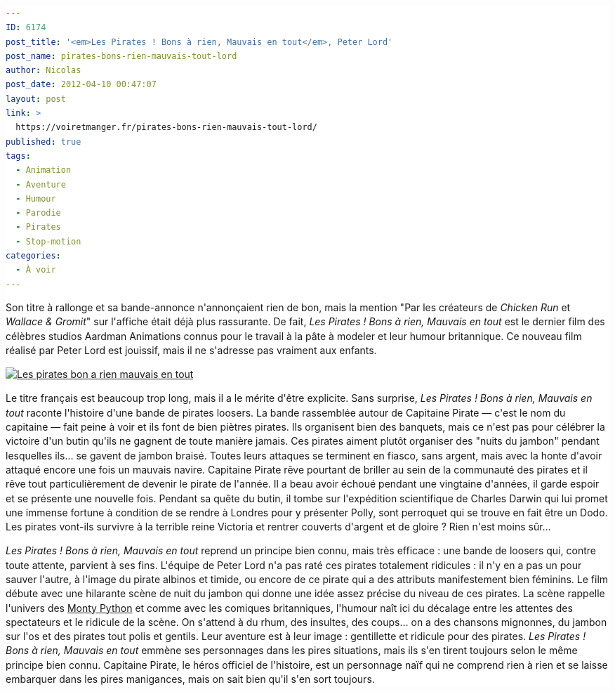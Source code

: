 ```yaml
---
ID: 6174
post_title: '<em>Les Pirates ! Bons à rien, Mauvais en tout</em>, Peter Lord'
post_name: pirates-bons-rien-mauvais-tout-lord
author: Nicolas
post_date: 2012-04-10 00:47:07
layout: post
link: >
  https://voiretmanger.fr/pirates-bons-rien-mauvais-tout-lord/
published: true
tags:
  - Animation
  - Aventure
  - Humour
  - Parodie
  - Pirates
  - Stop-motion
categories:
  - À voir
---
```

Son titre à rallonge et sa bande-annonce n'annonçaient rien de bon, mais la mention "Par les créateurs de <em>Chicken Run</em> et <em>Wallace &amp; Gromit</em>" sur l'affiche était déjà plus rassurante. De fait, <em>Les Pirates ! Bons à rien, Mauvais en tout</em> est le dernier film des célèbres studios Aardman Animations connus pour le travail à la pâte à modeler et leur humour britannique. Ce nouveau film réalisé par Peter Lord est jouissif, mais il ne s'adresse pas vraiment aux enfants.

<a href="http://www.allocine.fr/film/fichefilm_gen_cfilm=43118.html"><img class="aligncenter" src="https://voiretmanger.fr/wp-content/uploads/2012/04/les-pirates-bon-a-rien-mauvais-en-tout.jpg" alt="Les pirates bon a rien mauvais en tout" width="100%" /></a>

Le titre français est beaucoup trop long, mais il a le mérite d'être explicite. Sans surprise, <em>Les Pirates ! Bons à rien, Mauvais en tout</em> raconte l'histoire d'une bande de pirates loosers. La bande rassemblée autour de Capitaine Pirate — c'est le nom du capitaine — fait peine à voir et ils font de bien piètres pirates. Ils organisent bien des banquets, mais ce n'est pas pour célébrer la victoire d'un butin qu'ils ne gagnent de toute manière jamais. Ces pirates aiment plutôt organiser des "nuits du jambon" pendant lesquelles ils… se gavent de jambon braisé. Toutes leurs attaques se terminent en fiasco, sans argent, mais avec la honte d'avoir attaqué encore une fois un mauvais navire. Capitaine Pirate rêve pourtant de briller au sein de la communauté des pirates et il rêve tout particulièrement de devenir le pirate de l'année. Il a beau avoir échoué pendant une vingtaine d'années, il garde espoir et se présente une nouvelle fois. Pendant sa quête du butin, il tombe sur l'expédition scientifique de Charles Darwin qui lui promet une immense fortune à condition de se rendre à Londres pour y présenter Polly, sont perroquet qui se trouve en fait être un Dodo. Les pirates vont-ils survivre à la terrible reine Victoria et rentrer couverts d'argent et de gloire ? Rien n'est moins sûr…

<em>Les Pirates ! Bons à rien, Mauvais en tout</em> reprend un principe bien connu, mais très efficace : une bande de loosers qui, contre toute attente, parvient à ses fins. L'équipe de Peter Lord n'a pas raté ces pirates totalement ridicules : il n'y en a pas un pour sauver l'autre, à l'image du pirate albinos et timide, ou encore de ce pirate qui a des attributs manifestement bien féminins. Le film débute avec une hilarante scène de nuit du jambon qui donne une idée assez précise du niveau de ces pirates. La scène rappelle l'univers des <a href="https://voiretmanger.fr/tag/monty-python/">Monty Python</a> et comme avec les comiques britanniques, l'humour naît ici du décalage entre les attentes des spectateurs et le ridicule de la scène. On s'attend à du rhum, des insultes, des coups… on a des chansons mignonnes, du jambon sur l'os et des pirates tout polis et gentils. Leur aventure est à leur image : gentillette et ridicule pour des pirates. <em>Les Pirates ! Bons à rien, Mauvais en tout</em> emmène ses personnages dans les pires situations, mais ils s'en tirent toujours selon le même principe bien connu. Capitaine Pirate, le héros officiel de l'histoire, est un personnage naïf qui ne comprend rien à rien et se laisse embarquer dans les pires manigances, mais on sait bien qu'il s'en sort toujours.
